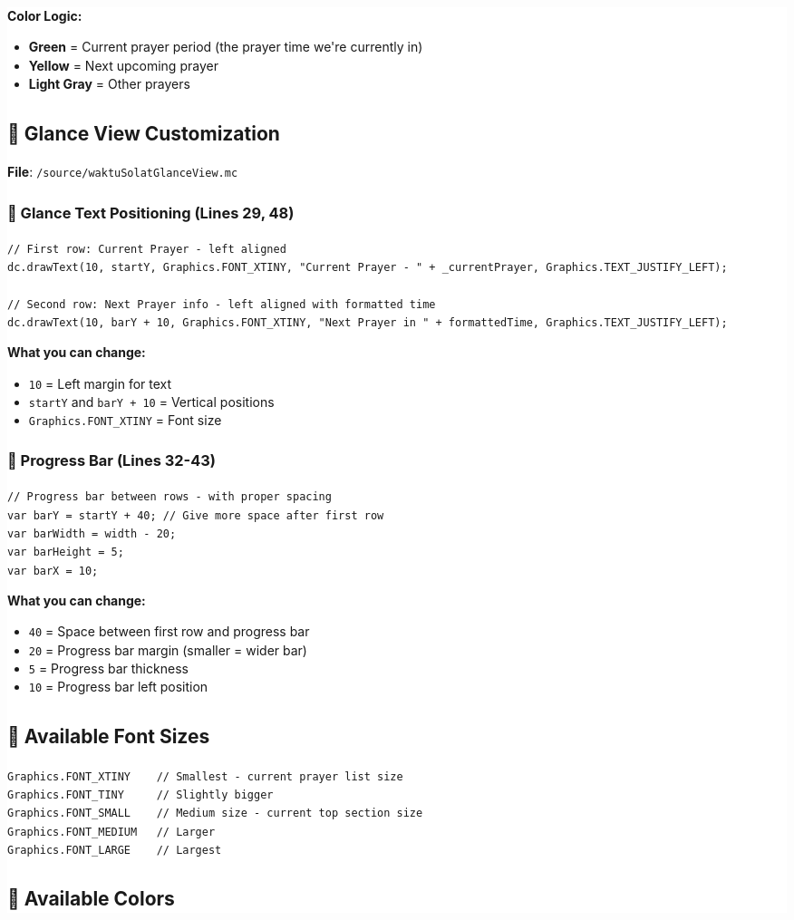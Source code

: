 **Color Logic:**
- **Green** = Current prayer period (the prayer time we're currently in)
- **Yellow** = Next upcoming prayer
- **Light Gray** = Other prayers

## 📱 Glance View Customization
**File**: `/source/waktuSolatGlanceView.mc`

### 🎯 Glance Text Positioning (Lines 29, 48)

```monkey-c
// First row: Current Prayer - left aligned
dc.drawText(10, startY, Graphics.FONT_XTINY, "Current Prayer - " + _currentPrayer, Graphics.TEXT_JUSTIFY_LEFT);

// Second row: Next Prayer info - left aligned with formatted time
dc.drawText(10, barY + 10, Graphics.FONT_XTINY, "Next Prayer in " + formattedTime, Graphics.TEXT_JUSTIFY_LEFT);
```

**What you can change:**
- `10` = Left margin for text
- `startY` and `barY + 10` = Vertical positions
- `Graphics.FONT_XTINY` = Font size

### 🎯 Progress Bar (Lines 32-43)

```monkey-c
// Progress bar between rows - with proper spacing
var barY = startY + 40; // Give more space after first row
var barWidth = width - 20;
var barHeight = 5;
var barX = 10;
```

**What you can change:**
- `40` = Space between first row and progress bar
- `20` = Progress bar margin (smaller = wider bar)
- `5` = Progress bar thickness
- `10` = Progress bar left position

## 🎨 Available Font Sizes

```monkey-c
Graphics.FONT_XTINY    // Smallest - current prayer list size
Graphics.FONT_TINY     // Slightly bigger
Graphics.FONT_SMALL    // Medium size - current top section size
Graphics.FONT_MEDIUM   // Larger
Graphics.FONT_LARGE    // Largest
```

## 🎨 Available Colors
